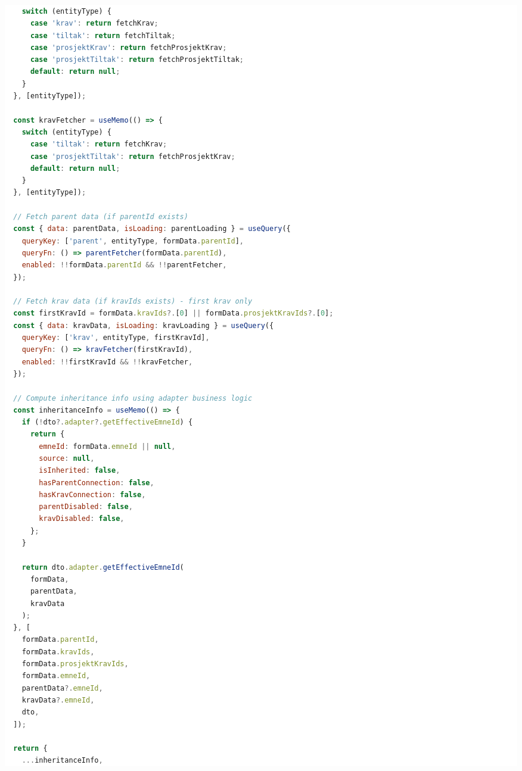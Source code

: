 ```javascript
    switch (entityType) {
      case 'krav': return fetchKrav;
      case 'tiltak': return fetchTiltak;
      case 'prosjektKrav': return fetchProsjektKrav;
      case 'prosjektTiltak': return fetchProsjektTiltak;
      default: return null;
    }
  }, [entityType]);

  const kravFetcher = useMemo(() => {
    switch (entityType) {
      case 'tiltak': return fetchKrav;
      case 'prosjektTiltak': return fetchProsjektKrav;
      default: return null;
    }
  }, [entityType]);

  // Fetch parent data (if parentId exists)
  const { data: parentData, isLoading: parentLoading } = useQuery({
    queryKey: ['parent', entityType, formData.parentId],
    queryFn: () => parentFetcher(formData.parentId),
    enabled: !!formData.parentId && !!parentFetcher,
  });

  // Fetch krav data (if kravIds exists) - first krav only
  const firstKravId = formData.kravIds?.[0] || formData.prosjektKravIds?.[0];
  const { data: kravData, isLoading: kravLoading } = useQuery({
    queryKey: ['krav', entityType, firstKravId],
    queryFn: () => kravFetcher(firstKravId),
    enabled: !!firstKravId && !!kravFetcher,
  });

  // Compute inheritance info using adapter business logic
  const inheritanceInfo = useMemo(() => {
    if (!dto?.adapter?.getEffectiveEmneId) {
      return {
        emneId: formData.emneId || null,
        source: null,
        isInherited: false,
        hasParentConnection: false,
        hasKravConnection: false,
        parentDisabled: false,
        kravDisabled: false,
      };
    }

    return dto.adapter.getEffectiveEmneId(
      formData,
      parentData,
      kravData
    );
  }, [
    formData.parentId,
    formData.kravIds,
    formData.prosjektKravIds,
    formData.emneId,
    parentData?.emneId,
    kravData?.emneId,
    dto,
  ]);

  return {
    ...inheritanceInfo,
```